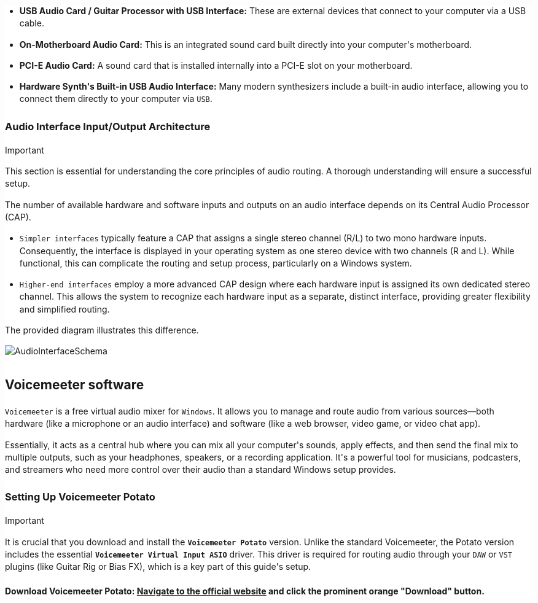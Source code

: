 * **USB Audio Card / Guitar Processor with USB Interface:** These are external devices that connect to your computer via a USB cable.

* **On-Motherboard Audio Card:** This is an integrated sound card built directly into your computer's motherboard.

* **PCI-E Audio Card:** A sound card that is installed internally into a PCI-E slot on your motherboard.

* **Hardware Synth's Built-in USB Audio Interface:** Many modern synthesizers include a built-in audio interface, allowing you to connect them directly to your computer via `USB`.


### Audio Interface Input/Output Architecture

> [!IMPORTANT]
> This section is essential for understanding the core principles of audio routing. A thorough understanding will ensure a successful setup.

The number of available hardware and software inputs and outputs on an audio interface depends on its Central Audio Processor (CAP).

* `Simpler interfaces` typically feature a CAP that assigns a single stereo channel (R/L) to two mono hardware inputs. Consequently, the interface is displayed in your operating system as one stereo device with two channels (R and L). While functional, this can complicate the routing and setup process, particularly on a Windows system.

* `Higher-end interfaces` employ a more advanced CAP design where each hardware input is assigned its own dedicated stereo channel. This allows the system to recognize each hardware input as a separate, distinct interface, providing greater flexibility and simplified routing.

The provided diagram illustrates this difference.

![AudioInterfaceSchema](./assets/images/AudiointerfaceSchema.drawio.svg)


## Voicemeeter software

`Voicemeeter` is a free virtual audio mixer for `Windows`. It allows you to manage and route audio from various sources—both hardware (like a microphone or an audio interface) and software (like a web browser, video game, or video chat app).

Essentially, it acts as a central hub where you can mix all your computer's sounds, apply effects, and then send the final mix to multiple outputs, such as your headphones, speakers, or a recording application. It's a powerful tool for musicians, podcasters, and streamers who need more control over their audio than a standard Windows setup provides.

### Setting Up Voicemeeter Potato

> [!Important]
> It is crucial that you download and install the **`Voicemeeter Potato`** version. Unlike the standard Voicemeeter, the Potato version includes the essential **`Voicemeeter Virtual Input ASIO`** driver. This driver is required for routing audio through your `DAW` or `VST` plugins (like Guitar Rig or Bias FX), which is a key part of this guide's setup.

#### Download Voicemeeter Potato: [Navigate to the official website](https://vb-audio.com/Voicemeeter/potato.htm) and click the prominent orange **"Download"** button.

